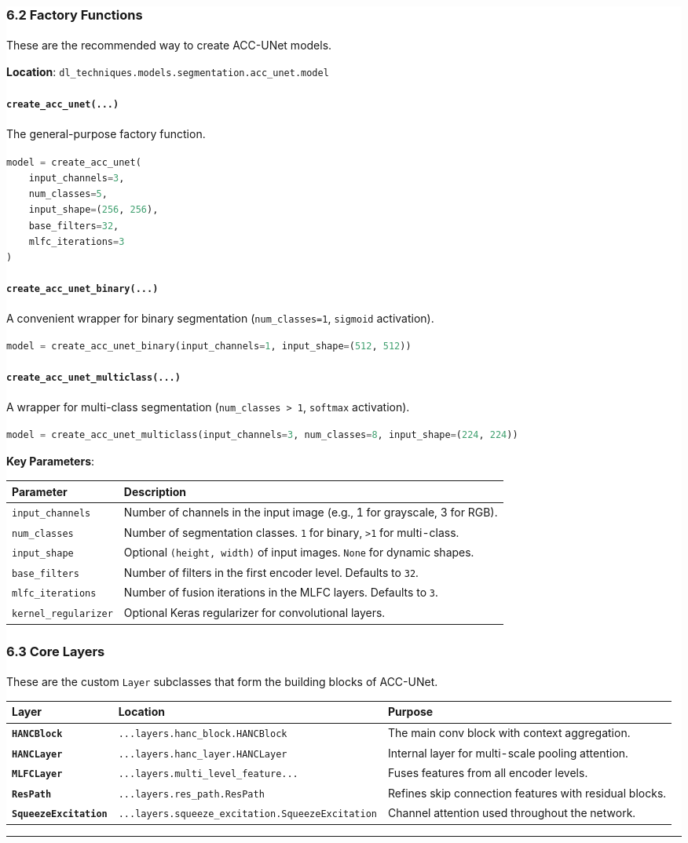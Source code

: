 ### 6.2 Factory Functions

These are the recommended way to create ACC-UNet models.

**Location**: `dl_techniques.models.segmentation.acc_unet.model`

#### `create_acc_unet(...)`
The general-purpose factory function.
```python
model = create_acc_unet(
    input_channels=3,
    num_classes=5,
    input_shape=(256, 256),
    base_filters=32,
    mlfc_iterations=3
)
```

#### `create_acc_unet_binary(...)`
A convenient wrapper for binary segmentation (`num_classes=1`, `sigmoid` activation).
```python
model = create_acc_unet_binary(input_channels=1, input_shape=(512, 512))
```

#### `create_acc_unet_multiclass(...)`
A wrapper for multi-class segmentation (`num_classes > 1`, `softmax` activation).
```python
model = create_acc_unet_multiclass(input_channels=3, num_classes=8, input_shape=(224, 224))
```

**Key Parameters**:

| Parameter | Description |
| :--- | :--- |
| `input_channels` | Number of channels in the input image (e.g., 1 for grayscale, 3 for RGB). |
| `num_classes` | Number of segmentation classes. `1` for binary, `>1` for multi-class. |
| `input_shape` | Optional `(height, width)` of input images. `None` for dynamic shapes. |
| `base_filters` | Number of filters in the first encoder level. Defaults to `32`. |
| `mlfc_iterations`| Number of fusion iterations in the MLFC layers. Defaults to `3`. |
| `kernel_regularizer` | Optional Keras regularizer for convolutional layers. |

### 6.3 Core Layers

These are the custom `Layer` subclasses that form the building blocks of ACC-UNet.

| Layer | Location | Purpose |
| :--- | :--- | :--- |
| **`HANCBlock`** | `...layers.hanc_block.HANCBlock` | The main conv block with context aggregation. |
| **`HANCLayer`** | `...layers.hanc_layer.HANCLayer` | Internal layer for multi-scale pooling attention. |
| **`MLFCLayer`** | `...layers.multi_level_feature...` | Fuses features from all encoder levels. |
| **`ResPath`** | `...layers.res_path.ResPath` | Refines skip connection features with residual blocks. |
| **`SqueezeExcitation`** | `...layers.squeeze_excitation.SqueezeExcitation` | Channel attention used throughout the network. |

---